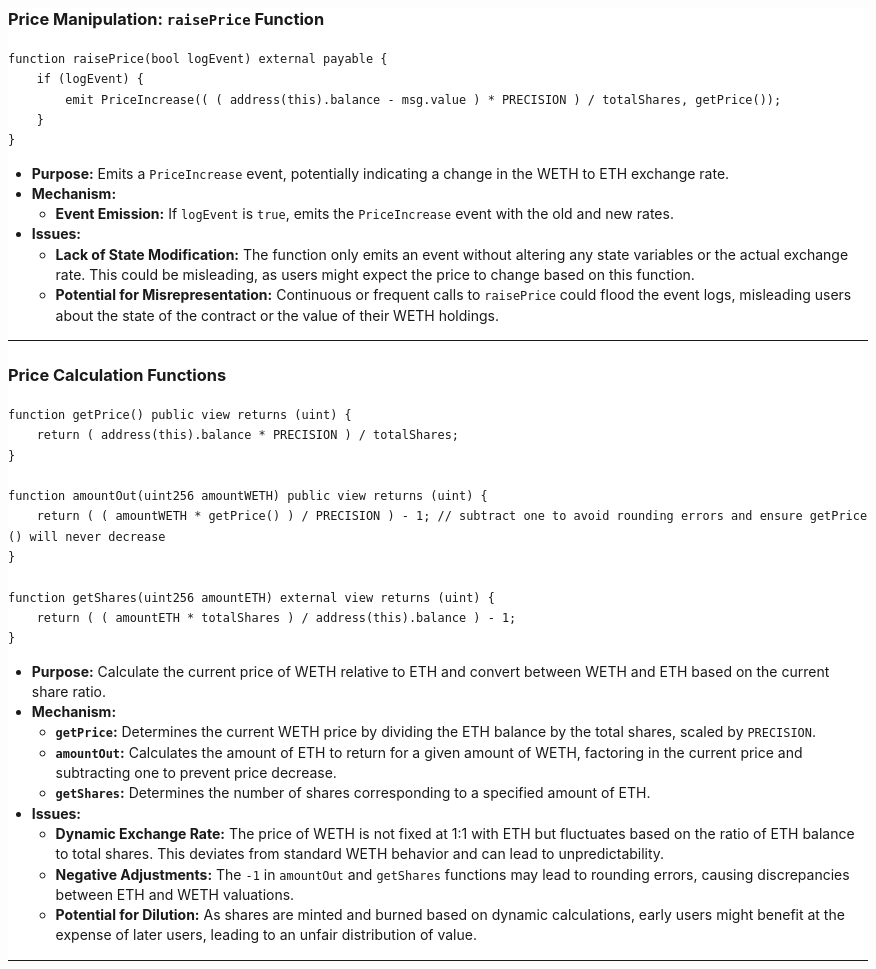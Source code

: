### **Price Manipulation: `raisePrice` Function**

```solidity
function raisePrice(bool logEvent) external payable {
    if (logEvent) {
        emit PriceIncrease(( ( address(this).balance - msg.value ) * PRECISION ) / totalShares, getPrice());
    }
}
```

- **Purpose:** Emits a `PriceIncrease` event, potentially indicating a change in the WETH to ETH exchange rate.
- **Mechanism:**
  - **Event Emission:** If `logEvent` is `true`, emits the `PriceIncrease` event with the old and new rates.
- **Issues:**
  - **Lack of State Modification:** The function only emits an event without altering any state variables or the actual exchange rate. This could be misleading, as users might expect the price to change based on this function.
  - **Potential for Misrepresentation:** Continuous or frequent calls to `raisePrice` could flood the event logs, misleading users about the state of the contract or the value of their WETH holdings.

---

### **Price Calculation Functions**

```solidity
function getPrice() public view returns (uint) {
    return ( address(this).balance * PRECISION ) / totalShares;
}

function amountOut(uint256 amountWETH) public view returns (uint) {
    return ( ( amountWETH * getPrice() ) / PRECISION ) - 1; // subtract one to avoid rounding errors and ensure getPrice() will never decrease
}

function getShares(uint256 amountETH) external view returns (uint) {
    return ( ( amountETH * totalShares ) / address(this).balance ) - 1;
}
```

- **Purpose:** Calculate the current price of WETH relative to ETH and convert between WETH and ETH based on the current share ratio.
- **Mechanism:**
  - **`getPrice`:** Determines the current WETH price by dividing the ETH balance by the total shares, scaled by `PRECISION`.
  - **`amountOut`:** Calculates the amount of ETH to return for a given amount of WETH, factoring in the current price and subtracting one to prevent price decrease.
  - **`getShares`:** Determines the number of shares corresponding to a specified amount of ETH.
- **Issues:**
  - **Dynamic Exchange Rate:** The price of WETH is not fixed at 1:1 with ETH but fluctuates based on the ratio of ETH balance to total shares. This deviates from standard WETH behavior and can lead to unpredictability.
  - **Negative Adjustments:** The `-1` in `amountOut` and `getShares` functions may lead to rounding errors, causing discrepancies between ETH and WETH valuations.
  - **Potential for Dilution:** As shares are minted and burned based on dynamic calculations, early users might benefit at the expense of later users, leading to an unfair distribution of value.

---